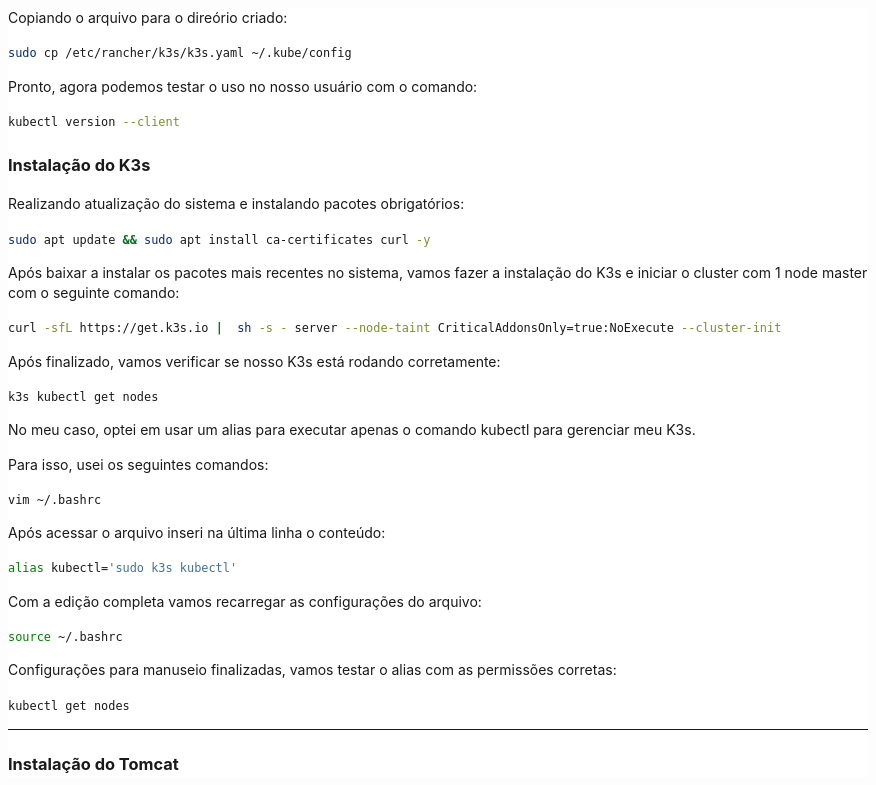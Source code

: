 Copiando o arquivo para o direório criado:

```bash
sudo cp /etc/rancher/k3s/k3s.yaml ~/.kube/config
```
Pronto, agora podemos testar o uso no nosso usuário com o comando:

```bash
kubectl version --client
```

### Instalação do K3s

Realizando atualização do sistema e instalando pacotes obrigatórios:

```bash
sudo apt update && sudo apt install ca-certificates curl -y
```

Após baixar a instalar os pacotes mais recentes no sistema, vamos fazer a instalação do K3s e iniciar o cluster com 1 node master com o seguinte comando:

```bash
curl -sfL https://get.k3s.io |  sh -s - server --node-taint CriticalAddonsOnly=true:NoExecute --cluster-init
```

Após finalizado, vamos verificar se nosso K3s está rodando corretamente:

```bash
k3s kubectl get nodes
```

No meu caso, optei em usar um alias para executar apenas o comando kubectl para gerenciar meu K3s.

Para isso, usei os seguintes comandos:

```bash
vim ~/.bashrc
```

Após acessar o arquivo inseri na última linha o conteúdo:

```bash
alias kubectl='sudo k3s kubectl'
```

Com a edição completa vamos recarregar as configurações do arquivo:

```bash
source ~/.bashrc
```

Configurações para manuseio finalizadas, vamos testar o alias com as permissões corretas:

```bash
kubectl get nodes
```

---

### Instalação do Tomcat
